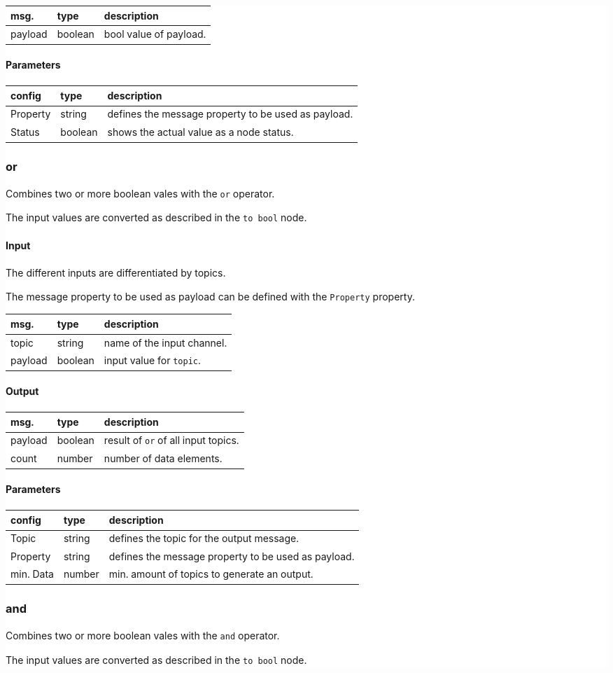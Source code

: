 |msg.    | type   | description                       |
|:-------|:-------|:----------------------------------|
|payload | boolean | bool value of payload.|

#### Parameters

|config| type   | description                       |
|:-----|:-------|:----------------------------------|
|Property| string | defines the message property to be used as payload.|
|Status|boolean|shows the actual value as a node status.|

### or

Combines two or more boolean vales with the `or` operator.

The input values are converted as described in the `to bool` node.

#### Input

The different inputs are differentiated by topics.

The message property to be used as payload can be defined with the `Property` property.

|msg.    | type   | description                       |
|:-------|:-------|:----------------------------------|
|topic   | string | name of the input channel.        |
|payload | boolean| input value for `topic`.          |

#### Output

|msg.    | type   | description                       |
|:-------|:-------|:----------------------------------|
|payload | boolean | result of `or` of all input topics.|
|count | number | number of data elements.|

#### Parameters

|config| type   | description                       |
|:-----|:-------|:----------------------------------|
|Topic | string | defines the topic for the output message.|
|Property| string | defines the message property to be used as payload.|
|min. Data|number|min. amount of topics to generate an output.|

### and

Combines two or more boolean vales with the `and` operator.

The input values are converted as described in the `to bool` node.
